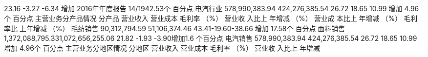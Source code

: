 23.16
-3.27
-6.34
增加
2016年年度报告
14/1942.53个
百分点
电汽行业
578,990,383.94
424,276,385.54
26.72
18.65
10.99
增加
4.96个
百分点
主营业务分产品情况
分产品
营业收入
营业成本
毛利率
（%）
营业收
入比上
年增减
（%）
营业成
本比上
年增减
（%）
毛利率比
上年增减
（%）
毛纺销售
90,312,794.59
51,106,374.46
43.41-19.60-38.66
增加
17.58个
百分点
面料销售
1,372,088,795.331,072,656,255.06
21.82
-1.93
-3.90增加1.6
个百分点
电汽销售
578,990,383.94
424,276,385.54
26.72
18.65
10.99
增加
4.96个
百分点
主营业务分地区情况
分地区
营业收入
营业成本
毛利率
（%）
营业收
入比上
年增减